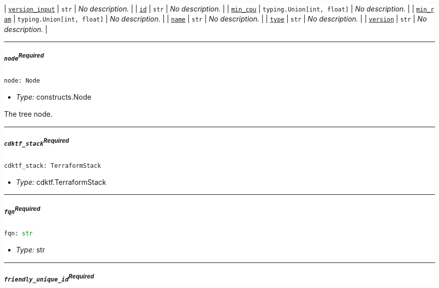 | <code><a href="#@cdktf/provider-opentelekomcloud.dataOpentelekomcloudCssFlavorV1.DataOpentelekomcloudCssFlavorV1.property.versionInput">version_input</a></code> | <code>str</code> | *No description.* |
| <code><a href="#@cdktf/provider-opentelekomcloud.dataOpentelekomcloudCssFlavorV1.DataOpentelekomcloudCssFlavorV1.property.id">id</a></code> | <code>str</code> | *No description.* |
| <code><a href="#@cdktf/provider-opentelekomcloud.dataOpentelekomcloudCssFlavorV1.DataOpentelekomcloudCssFlavorV1.property.minCpu">min_cpu</a></code> | <code>typing.Union[int, float]</code> | *No description.* |
| <code><a href="#@cdktf/provider-opentelekomcloud.dataOpentelekomcloudCssFlavorV1.DataOpentelekomcloudCssFlavorV1.property.minRam">min_ram</a></code> | <code>typing.Union[int, float]</code> | *No description.* |
| <code><a href="#@cdktf/provider-opentelekomcloud.dataOpentelekomcloudCssFlavorV1.DataOpentelekomcloudCssFlavorV1.property.name">name</a></code> | <code>str</code> | *No description.* |
| <code><a href="#@cdktf/provider-opentelekomcloud.dataOpentelekomcloudCssFlavorV1.DataOpentelekomcloudCssFlavorV1.property.type">type</a></code> | <code>str</code> | *No description.* |
| <code><a href="#@cdktf/provider-opentelekomcloud.dataOpentelekomcloudCssFlavorV1.DataOpentelekomcloudCssFlavorV1.property.version">version</a></code> | <code>str</code> | *No description.* |

---

##### `node`<sup>Required</sup> <a name="node" id="@cdktf/provider-opentelekomcloud.dataOpentelekomcloudCssFlavorV1.DataOpentelekomcloudCssFlavorV1.property.node"></a>

```python
node: Node
```

- *Type:* constructs.Node

The tree node.

---

##### `cdktf_stack`<sup>Required</sup> <a name="cdktf_stack" id="@cdktf/provider-opentelekomcloud.dataOpentelekomcloudCssFlavorV1.DataOpentelekomcloudCssFlavorV1.property.cdktfStack"></a>

```python
cdktf_stack: TerraformStack
```

- *Type:* cdktf.TerraformStack

---

##### `fqn`<sup>Required</sup> <a name="fqn" id="@cdktf/provider-opentelekomcloud.dataOpentelekomcloudCssFlavorV1.DataOpentelekomcloudCssFlavorV1.property.fqn"></a>

```python
fqn: str
```

- *Type:* str

---

##### `friendly_unique_id`<sup>Required</sup> <a name="friendly_unique_id" id="@cdktf/provider-opentelekomcloud.dataOpentelekomcloudCssFlavorV1.DataOpentelekomcloudCssFlavorV1.property.friendlyUniqueId"></a>

